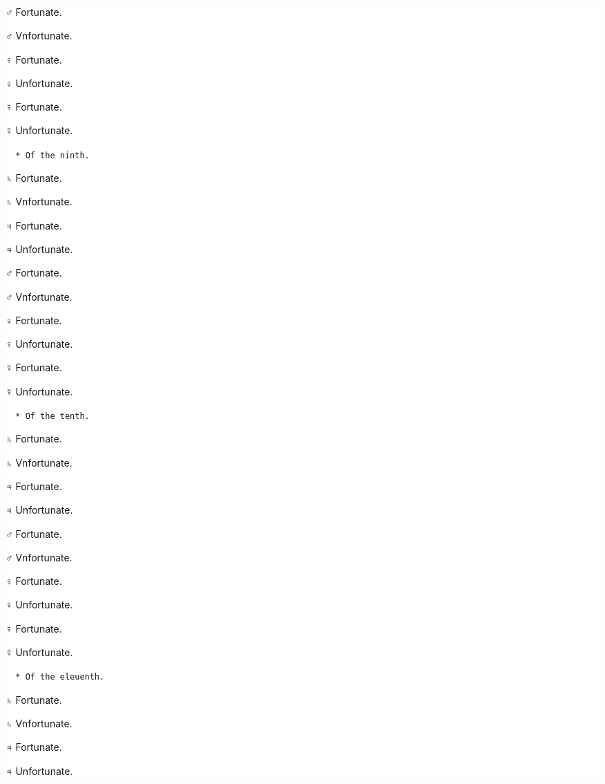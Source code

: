 ♂ Fortunate.

♂ Vnfortunate.

♀ Fortunate.

♀ Unfortunate.

☿ Fortunate.

☿ Unfortunate.

      * Of the ninth.

♄ Fortunate.

♄ Vnfortunate.

♃ Fortunate.

♃ Unfortunate.

♂ Fortunate.

♂ Vnfortunate.

♀ Fortunate.

♀ Unfortunate.

☿ Fortunate.

☿ Unfortunate.

      * Of the tenth.

♄ Fortunate.

♄ Vnfortunate.

♃ Fortunate.

♃ Unfortunate.

♂ Fortunate.

♂ Vnfortunate.

♀ Fortunate.

♀ Unfortunate.

☿ Fortunate.

☿ Unfortunate.

      * Of the eleuenth.

♄ Fortunate.

♄ Vnfortunate.

♃ Fortunate.

♃ Unfortunate.
